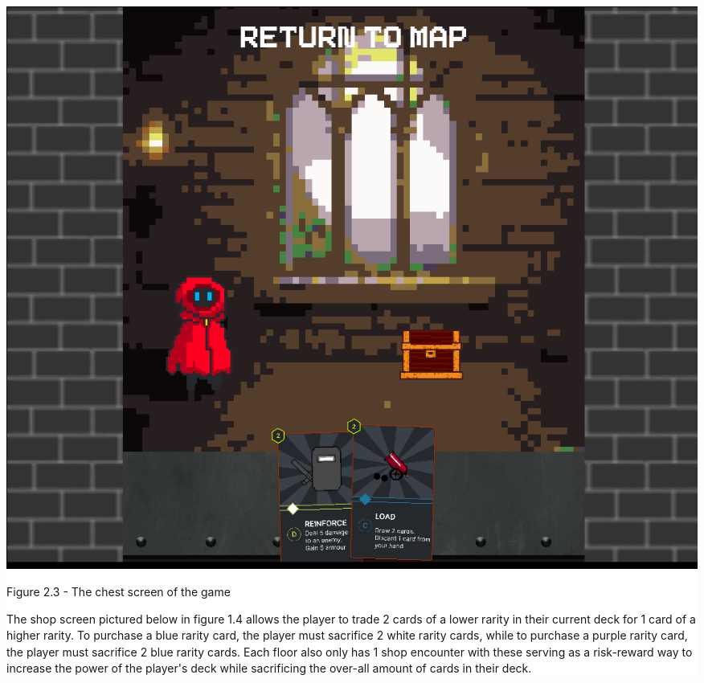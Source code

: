 ![Chest Screen](images/chest_screen.png)

Figure 2.3 - The chest screen of the game

The shop screen pictured below in figure 1.4 allows the player to trade 2 cards of a lower rarity in their current deck for 1 card of a higher rarity. To purchase a blue rarity card, the player must sacrifice 2 white rarity cards, while to purchase a purple rarity card, the player must sacrifice 2 blue rarity cards. Each floor also only has 1 shop encounter with these serving as a risk-reward way to increase the power of the player's deck while sacrificing the over-all amount of cards in their deck.
